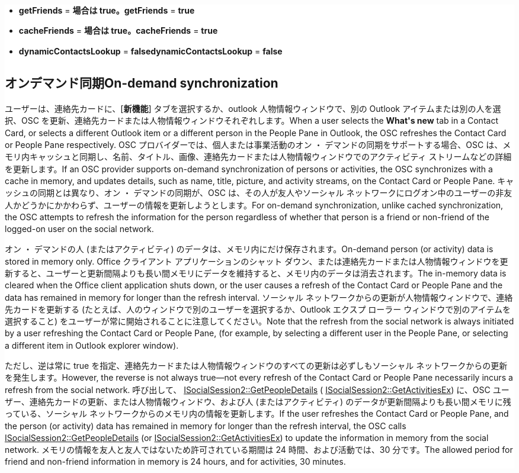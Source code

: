 - <span data-ttu-id="c6819-140">**getFriends** = **場合は true。**</span><span class="sxs-lookup"><span data-stu-id="c6819-140">**getFriends** = **true**</span></span>
    
- <span data-ttu-id="c6819-141">**cacheFriends** = **場合は true。**</span><span class="sxs-lookup"><span data-stu-id="c6819-141">**cacheFriends** = **true**</span></span>
    
- <span data-ttu-id="c6819-142">**dynamicContactsLookup** = **false**</span><span class="sxs-lookup"><span data-stu-id="c6819-142">**dynamicContactsLookup** = **false**</span></span>
    
## <a name="on-demand-synchronization"></a><span data-ttu-id="c6819-143">オンデマンド同期</span><span class="sxs-lookup"><span data-stu-id="c6819-143">On-demand synchronization</span></span>

<span data-ttu-id="c6819-144">ユーザーは、連絡先カードに、[**新機能**] タブを選択するか、outlook 人物情報ウィンドウで、別の Outlook アイテムまたは別の人を選択、OSC を更新、連絡先カードまたは人物情報ウィンドウそれぞれします。</span><span class="sxs-lookup"><span data-stu-id="c6819-144">When a user selects the **What's new** tab in a Contact Card, or selects a different Outlook item or a different person in the People Pane in Outlook, the OSC refreshes the Contact Card or People Pane respectively.</span></span> <span data-ttu-id="c6819-145">OSC プロバイダーでは、個人または事業活動のオン ・ デマンドの同期をサポートする場合、OSC は、メモリ内キャッシュと同期し、名前、タイトル、画像、連絡先カードまたは人物情報ウィンドウでのアクティビティ ストリームなどの詳細を更新します。</span><span class="sxs-lookup"><span data-stu-id="c6819-145">If an OSC provider supports on-demand synchronization of persons or activities, the OSC synchronizes with a cache in memory, and updates details, such as name, title, picture, and activity streams, on the Contact Card or People Pane.</span></span> <span data-ttu-id="c6819-146">キャッシュの同期とは異なり、オン ・ デマンドの同期が、OSC は、その人が友人やソーシャル ネットワークにログオン中のユーザーの非友人かどうかにかかわらず、ユーザーの情報を更新しようとします。</span><span class="sxs-lookup"><span data-stu-id="c6819-146">For on-demand synchronization, unlike cached synchronization, the OSC attempts to refresh the information for the person regardless of whether that person is a friend or non-friend of the logged-on user on the social network.</span></span> 
  
<span data-ttu-id="c6819-147">オン ・ デマンドの人 (またはアクティビティ) のデータは、メモリ内にだけ保存されます。</span><span class="sxs-lookup"><span data-stu-id="c6819-147">On-demand person (or activity) data is stored in memory only.</span></span> <span data-ttu-id="c6819-148">Office クライアント アプリケーションのシャット ダウン、または連絡先カードまたは人物情報ウィンドウを更新すると、ユーザーと更新間隔よりも長い間メモリにデータを維持すると、メモリ内のデータは消去されます。</span><span class="sxs-lookup"><span data-stu-id="c6819-148">The in-memory data is cleared when the Office client application shuts down, or the user causes a refresh of the Contact Card or People Pane and the data has remained in memory for longer than the refresh interval.</span></span> <span data-ttu-id="c6819-149">ソーシャル ネットワークからの更新が人物情報ウィンドウで、連絡先カードを更新する (たとえば、人のウィンドウで別のユーザーを選択するか、Outlook エクスプ ローラー ウィンドウで別のアイテムを選択すること) をユーザーが常に開始されることに注意してください。</span><span class="sxs-lookup"><span data-stu-id="c6819-149">Note that the refresh from the social network is always initiated by a user refreshing the Contact Card or People Pane, (for example, by selecting a different user in the People Pane, or selecting a different item in Outlook explorer window).</span></span> 

<span data-ttu-id="c6819-150">ただし、逆は常に true を指定、連絡先カードまたは人物情報ウィンドウのすべての更新は必ずしもソーシャル ネットワークからの更新を発生します。</span><span class="sxs-lookup"><span data-stu-id="c6819-150">However, the reverse is not always true—not every refresh of the Contact Card or People Pane necessarily incurs a refresh from the social network.</span></span> <span data-ttu-id="c6819-151">呼び出して、 [ISocialSession2::GetPeopleDetails](isocialsession2-getpeopledetails.md) ( [ISocialSession2::GetActivitiesEx](isocialsession2-getactivitiesex.md)) に、OSC ユーザー、連絡先カードの更新、または人物情報ウィンドウ、および人 (またはアクティビティ) のデータが更新間隔よりも長い間メモリに残っている、ソーシャル ネットワークからのメモリ内の情報を更新します。</span><span class="sxs-lookup"><span data-stu-id="c6819-151">If the user refreshes the Contact Card or People Pane, and the person (or activity) data has remained in memory for longer than the refresh interval, the OSC calls [ISocialSession2::GetPeopleDetails](isocialsession2-getpeopledetails.md) (or [ISocialSession2::GetActivitiesEx](isocialsession2-getactivitiesex.md)) to update the information in memory from the social network.</span></span> <span data-ttu-id="c6819-152">メモリの情報を友人と友人ではないため許可されている期間は 24 時間、および活動では、30 分です。</span><span class="sxs-lookup"><span data-stu-id="c6819-152">The allowed period for friend and non-friend information in memory is 24 hours, and for activities, 30 minutes.</span></span> 
  